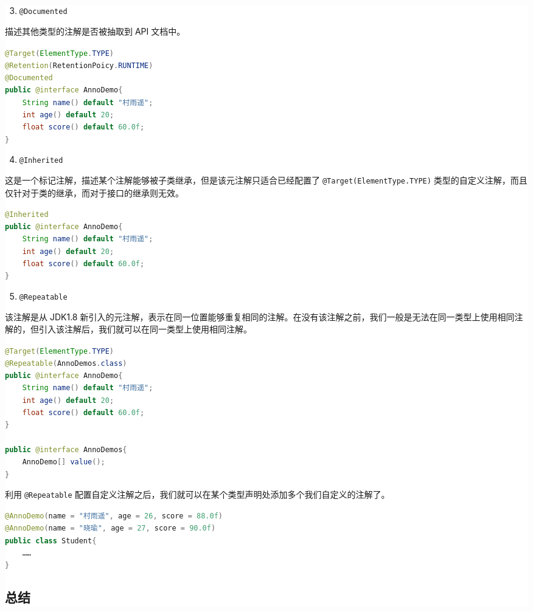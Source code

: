 3.  `@Documented`

描述其他类型的注解是否被抽取到 API 文档中。

```java
@Target(ElementType.TYPE)
@Retention(RetentionPoicy.RUNTIME)
@Documented
public @interface AnnoDemo{
    String name() default "村雨遥";
    int age() default 20;
    float score() default 60.0f;
}
```

4.  `@Inherited`

这是一个标记注解，描述某个注解能够被子类继承，但是该元注解只适合已经配置了 `@Target(ElementType.TYPE)` 类型的自定义注解，而且仅针对于类的继承，而对于接口的继承则无效。

```java
@Inherited
public @interface AnnoDemo{
    String name() default "村雨遥";
    int age() default 20;
    float score() default 60.0f;
}
```

5.  `@Repeatable`

该注解是从 JDK1.8 新引入的元注解，表示在同一位置能够重复相同的注解。在没有该注解之前，我们一般是无法在同一类型上使用相同注解的，但引入该注解后，我们就可以在同一类型上使用相同注解。

```java
@Target(ElementType.TYPE)
@Repeatable(AnnoDemos.class)
public @interface AnnoDemo{
    String name() default "村雨遥";
    int age() default 20;
    float score() default 60.0f;
}

public @interface AnnoDemos{
	AnnoDemo[] value();
}
```

利用 `@Repeatable` 配置自定义注解之后，我们就可以在某个类型声明处添加多个我们自定义的注解了。

```java
@AnnoDemo(name = "村雨遥", age = 26, score = 88.0f)
@AnnoDemo(name = "晓瑜", age = 27, score = 90.0f)
public class Student{
    ……
}
```

## 总结
